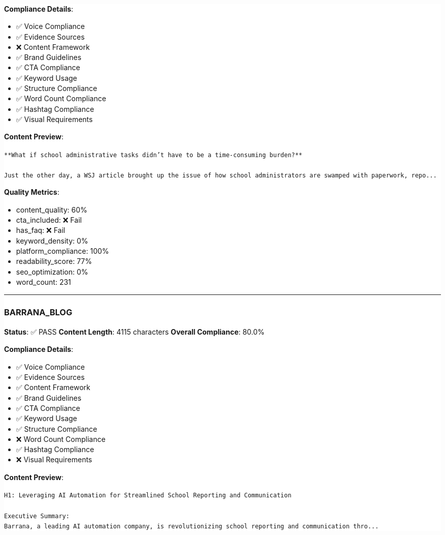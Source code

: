 **Compliance Details**:
- ✅ Voice Compliance
- ✅ Evidence Sources
- ❌ Content Framework
- ✅ Brand Guidelines
- ✅ CTA Compliance
- ✅ Keyword Usage
- ✅ Structure Compliance
- ✅ Word Count Compliance
- ✅ Hashtag Compliance
- ✅ Visual Requirements

**Content Preview**:
```
**What if school administrative tasks didn’t have to be a time-consuming burden?**

Just the other day, a WSJ article brought up the issue of how school administrators are swamped with paperwork, repo...
```

**Quality Metrics**:
- content_quality: 60%
- cta_included: ❌ Fail
- has_faq: ❌ Fail
- keyword_density: 0%
- platform_compliance: 100%
- readability_score: 77%
- seo_optimization: 0%
- word_count: 231

---

### BARRANA_BLOG
**Status**: ✅ PASS
**Content Length**: 4115 characters
**Overall Compliance**: 80.0%

**Compliance Details**:
- ✅ Voice Compliance
- ✅ Evidence Sources
- ✅ Content Framework
- ✅ Brand Guidelines
- ✅ CTA Compliance
- ✅ Keyword Usage
- ✅ Structure Compliance
- ❌ Word Count Compliance
- ✅ Hashtag Compliance
- ❌ Visual Requirements

**Content Preview**:
```
H1: Leveraging AI Automation for Streamlined School Reporting and Communication

Executive Summary:
Barrana, a leading AI automation company, is revolutionizing school reporting and communication thro...
```
